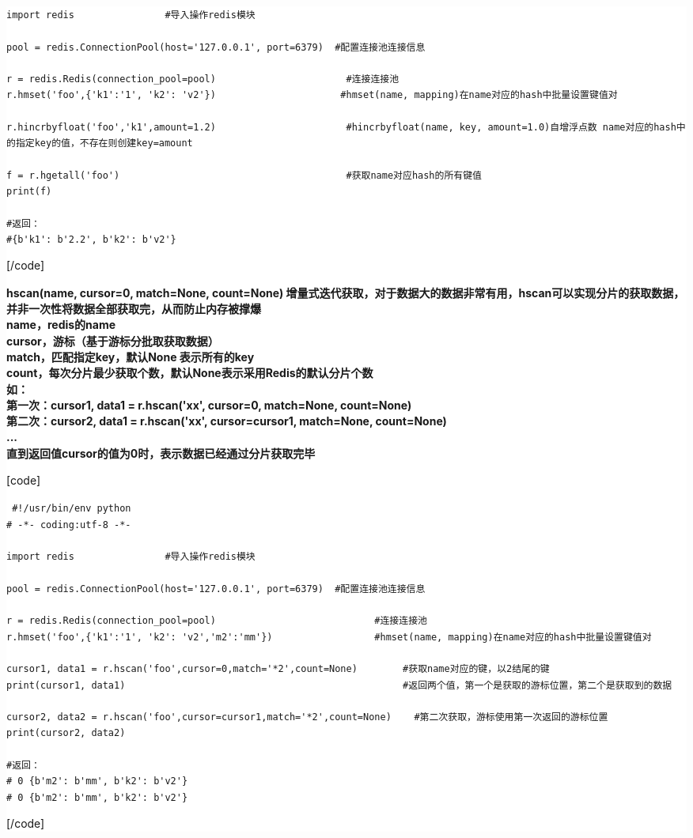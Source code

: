     import redis                #导入操作redis模块
    
    pool = redis.ConnectionPool(host='127.0.0.1', port=6379)  #配置连接池连接信息
    
    r = redis.Redis(connection_pool=pool)                       #连接连接池
    r.hmset('foo',{'k1':'1', 'k2': 'v2'})                      #hmset(name, mapping)在name对应的hash中批量设置键值对
    
    r.hincrbyfloat('foo','k1',amount=1.2)                       #hincrbyfloat(name, key, amount=1.0)自增浮点数 name对应的hash中的指定key的值，不存在则创建key=amount
    
    f = r.hgetall('foo')                                        #获取name对应hash的所有键值
    print(f)
    
    #返回：
    #{b'k1': b'2.2', b'k2': b'v2'}
[/code]



**hscan(name, cursor=0, match=None, count=None)
增量式迭代获取，对于数据大的数据非常有用，hscan可以实现分片的获取数据，并非一次性将数据全部获取完，从而防止内存被撑爆**  
 **name，redis的name**  
 **cursor，游标（基于游标分批取获取数据）**  
 **match，匹配指定key，默认None 表示所有的key**  
 **count，每次分片最少获取个数，默认None表示采用Redis的默认分片个数**  
 **如：**  
 **第一次：cursor1, data1 = r.hscan('xx', cursor=0, match=None, count=None)**  
 **第二次：cursor2, data1 = r.hscan('xx', cursor=cursor1, match=None,
count=None)**  
 **...**  
 **直到返回值cursor的值为0时，表示数据已经通过分片获取完毕**

[code]

     #!/usr/bin/env python
    # -*- coding:utf-8 -*-
    
    import redis                #导入操作redis模块
    
    pool = redis.ConnectionPool(host='127.0.0.1', port=6379)  #配置连接池连接信息
    
    r = redis.Redis(connection_pool=pool)                            #连接连接池
    r.hmset('foo',{'k1':'1', 'k2': 'v2','m2':'mm'})                  #hmset(name, mapping)在name对应的hash中批量设置键值对
    
    cursor1, data1 = r.hscan('foo',cursor=0,match='*2',count=None)        #获取name对应的键，以2结尾的键
    print(cursor1, data1)                                                 #返回两个值，第一个是获取的游标位置，第二个是获取到的数据
    
    cursor2, data2 = r.hscan('foo',cursor=cursor1,match='*2',count=None)    #第二次获取，游标使用第一次返回的游标位置
    print(cursor2, data2)
    
    #返回：
    # 0 {b'm2': b'mm', b'k2': b'v2'}
    # 0 {b'm2': b'mm', b'k2': b'v2'}
[/code]
